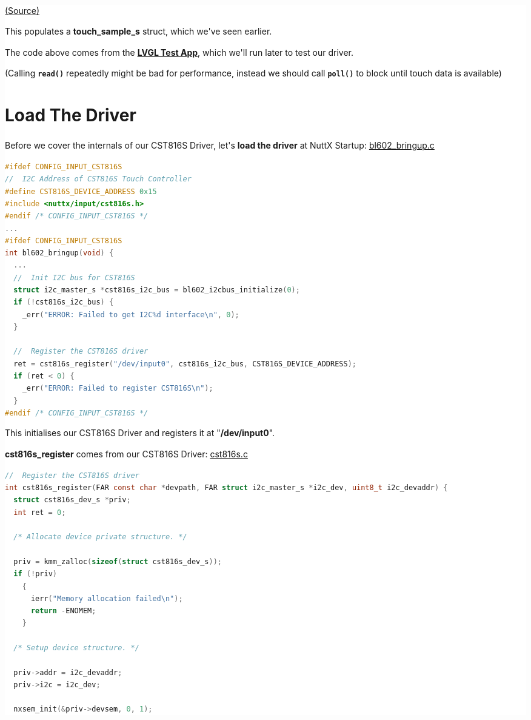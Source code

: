 [(Source)](https://github.com/lupyuen/lvgltest-nuttx/blob/main/tp.c#L62-L132)

This populates a __touch_sample_s__ struct, which we've seen earlier.

The code above comes from the [__LVGL Test App__](https://github.com/lupyuen/lvgltest-nuttx), which we'll run later to test our driver.

(Calling __`read()`__ repeatedly might be bad for performance, instead we should call __`poll()`__ to block until touch data is available)

# Load The Driver

Before we cover the internals of our CST816S Driver, let's __load the driver__ at NuttX Startup: [bl602_bringup.c](https://github.com/lupyuen/incubator-nuttx/blob/pinedio/boards/risc-v/bl602/bl602evb/src/bl602_bringup.c#L829-L846)

```c
#ifdef CONFIG_INPUT_CST816S
//  I2C Address of CST816S Touch Controller
#define CST816S_DEVICE_ADDRESS 0x15
#include <nuttx/input/cst816s.h>
#endif /* CONFIG_INPUT_CST816S */
...
#ifdef CONFIG_INPUT_CST816S
int bl602_bringup(void) {
  ...
  //  Init I2C bus for CST816S
  struct i2c_master_s *cst816s_i2c_bus = bl602_i2cbus_initialize(0);
  if (!cst816s_i2c_bus) {
    _err("ERROR: Failed to get I2C%d interface\n", 0);
  }

  //  Register the CST816S driver
  ret = cst816s_register("/dev/input0", cst816s_i2c_bus, CST816S_DEVICE_ADDRESS);
  if (ret < 0) {
    _err("ERROR: Failed to register CST816S\n");
  }
#endif /* CONFIG_INPUT_CST816S */
```

This initialises our CST816S Driver and registers it at "__/dev/input0__".

__cst816s_register__ comes from our CST816S Driver: [cst816s.c](https://github.com/lupyuen/cst816s-nuttx/blob/main/cst816s.c#L631-L691)

```c
//  Register the CST816S driver
int cst816s_register(FAR const char *devpath, FAR struct i2c_master_s *i2c_dev, uint8_t i2c_devaddr) {
  struct cst816s_dev_s *priv;
  int ret = 0;

  /* Allocate device private structure. */

  priv = kmm_zalloc(sizeof(struct cst816s_dev_s));
  if (!priv)
    {
      ierr("Memory allocation failed\n");
      return -ENOMEM;
    }

  /* Setup device structure. */

  priv->addr = i2c_devaddr;
  priv->i2c = i2c_dev;

  nxsem_init(&priv->devsem, 0, 1);
```